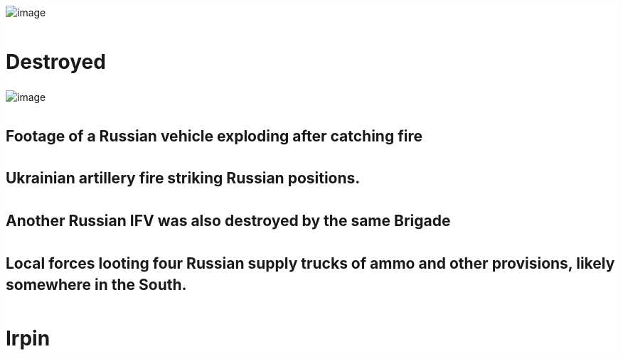 ![image](https://user-images.githubusercontent.com/34960418/160691409-16341249-65ee-4b09-81ec-74375b679543.png)




# Destroyed

![image](https://user-images.githubusercontent.com/34960418/160704059-3b91e359-c191-4d48-b02a-88fcbf082aef.png)

<video 
  src="https://user-images.githubusercontent.com/34960418/160707418-050a87ff-15b8-44ce-a8df-4395a79f6e5e.mp4" controls="controls" style="max-width: 730px;">
</video>


## Footage of a Russian vehicle exploding after catching fire

<video 
  src="https://user-images.githubusercontent.com/34960418/160563260-a3128060-eb8e-43b4-94af-a2ebc13ba4d3.mp4" controls="controls" style="max-width: 730px;">
</video>


## Ukrainian artillery fire striking Russian positions.

<video 
  src="https://user-images.githubusercontent.com/34960418/160568587-a5f2b4e1-5f01-49c0-9923-7e0714eecbb9.mp4" controls="controls" style="max-width: 730px;">
</video>


## Another Russian IFV was also destroyed by the same Brigade

<video 
  src="https://user-images.githubusercontent.com/34960418/160569669-1cb1cbbc-1d8f-461c-b2fd-8e6f29bfd5c4.mp4" controls="controls" style="max-width: 730px;">
</video>


## Local forces looting four Russian supply trucks of ammo and other provisions, likely somewhere in the South.

<video 
  src="https://user-images.githubusercontent.com/34960418/160628719-bb6c9aa7-f879-4f42-87f9-95414da995a7.mp4" controls="controls" style="max-width: 730px;">
</video>






# Irpin
